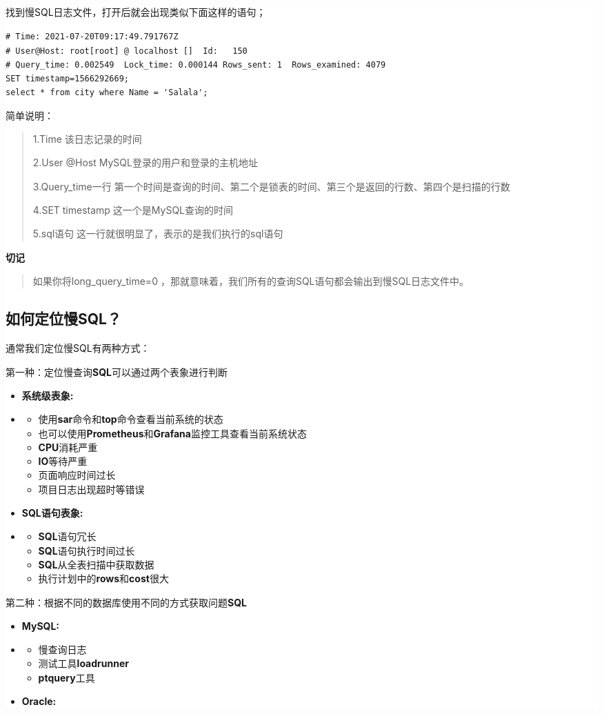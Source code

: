 找到慢SQL日志文件，打开后就会出现类似下面这样的语句；

```
# Time: 2021-07-20T09:17:49.791767Z
# User@Host: root[root] @ localhost []  Id:   150
# Query_time: 0.002549  Lock_time: 0.000144 Rows_sent: 1  Rows_examined: 4079
SET timestamp=1566292669;
select * from city where Name = 'Salala';
```

简单说明：

> 1.Time 该日志记录的时间
>
> 2.User @Host MySQL登录的用户和登录的主机地址
>
> 3.Query_time一行 第一个时间是查询的时间、第二个是锁表的时间、第三个是返回的行数、第四个是扫描的行数
>
> 4.SET timestamp 这一个是MySQL查询的时间
>
> 5.sql语句 这一行就很明显了，表示的是我们执行的sql语句

**切记**

> 如果你将long_query_time=0 ，那就意味着，我们所有的查询SQL语句都会输出到慢SQL日志文件中。

## 如何定位慢SQL？

通常我们定位慢SQL有两种方式：

第一种：定位慢查询**SQL**可以通过两个表象进行判断

- **系统级表象:**

- - 使用**sar**命令和**top**命令查看当前系统的状态
  - 也可以使用**Prometheus**和**Grafana**监控工具查看当前系统状态
  - **CPU**消耗严重
  - **IO**等待严重
  - 页面响应时间过长
  - 项目日志出现超时等错误

- **SQL语句表象:**

- - **SQL**语句冗长
  - **SQL**语句执行时间过长
  - **SQL**从全表扫描中获取数据
  - 执行计划中的**rows**和**cost**很大

第二种：根据不同的数据库使用不同的方式获取问题**SQL**

- **MySQL:**

- - 慢查询日志
  - 测试工具**loadrunner**
  - **ptquery**工具

- **Oracle:**
